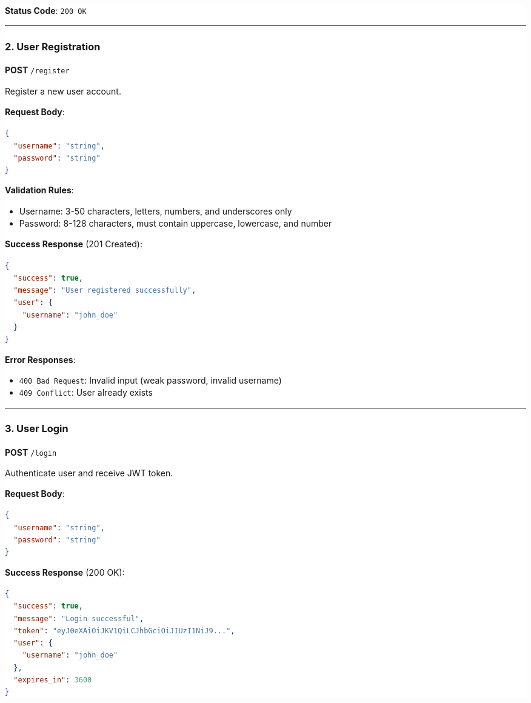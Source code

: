 **Status Code**: `200 OK`

---

### 2. User Registration

**POST** `/register`

Register a new user account.

**Request Body**:
```json
{
  "username": "string",
  "password": "string"
}
```

**Validation Rules**:
- Username: 3-50 characters, letters, numbers, and underscores only
- Password: 8-128 characters, must contain uppercase, lowercase, and number

**Success Response** (201 Created):
```json
{
  "success": true,
  "message": "User registered successfully",
  "user": {
    "username": "john_doe"
  }
}
```

**Error Responses**:
- `400 Bad Request`: Invalid input (weak password, invalid username)
- `409 Conflict`: User already exists

---

### 3. User Login

**POST** `/login`

Authenticate user and receive JWT token.

**Request Body**:
```json
{
  "username": "string",
  "password": "string"
}
```

**Success Response** (200 OK):
```json
{
  "success": true,
  "message": "Login successful",
  "token": "eyJ0eXAiOiJKV1QiLCJhbGciOiJIUzI1NiJ9...",
  "user": {
    "username": "john_doe"
  },
  "expires_in": 3600
}
```
